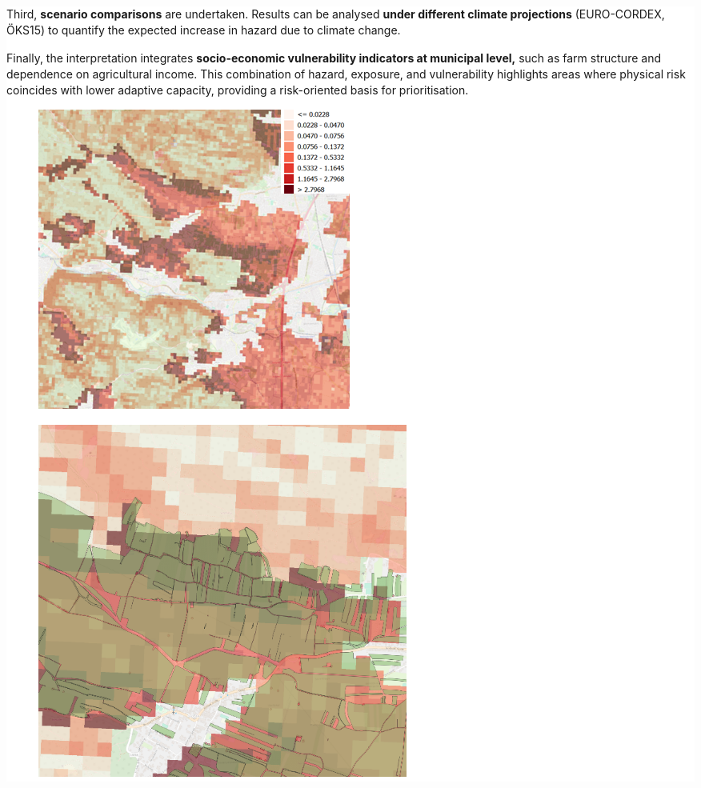 &#x20;Third, **scenario comparisons** are undertaken. Results can be analysed **under different climate projections** (EURO-CORDEX, ÖKS15) to quantify the expected increase in hazard due to climate change.

Finally, the interpretation integrates **socio-economic vulnerability indicators at municipal level,** such as farm structure and dependence on agricultural income. This combination of hazard, exposure, and vulnerability highlights areas where physical risk coincides with lower adaptive capacity, providing a risk-oriented basis for prioritisation.

<div><figure><img src="../.gitbook/assets/AUT-Lab1_Er_Dr_draft2_media_image9.png" alt=""><figcaption></figcaption></figure> <figure><img src="../.gitbook/assets/AUT-Lab1_Er_Dr_draft2_media_image8.png" alt="" width="460"><figcaption></figcaption></figure></div>
